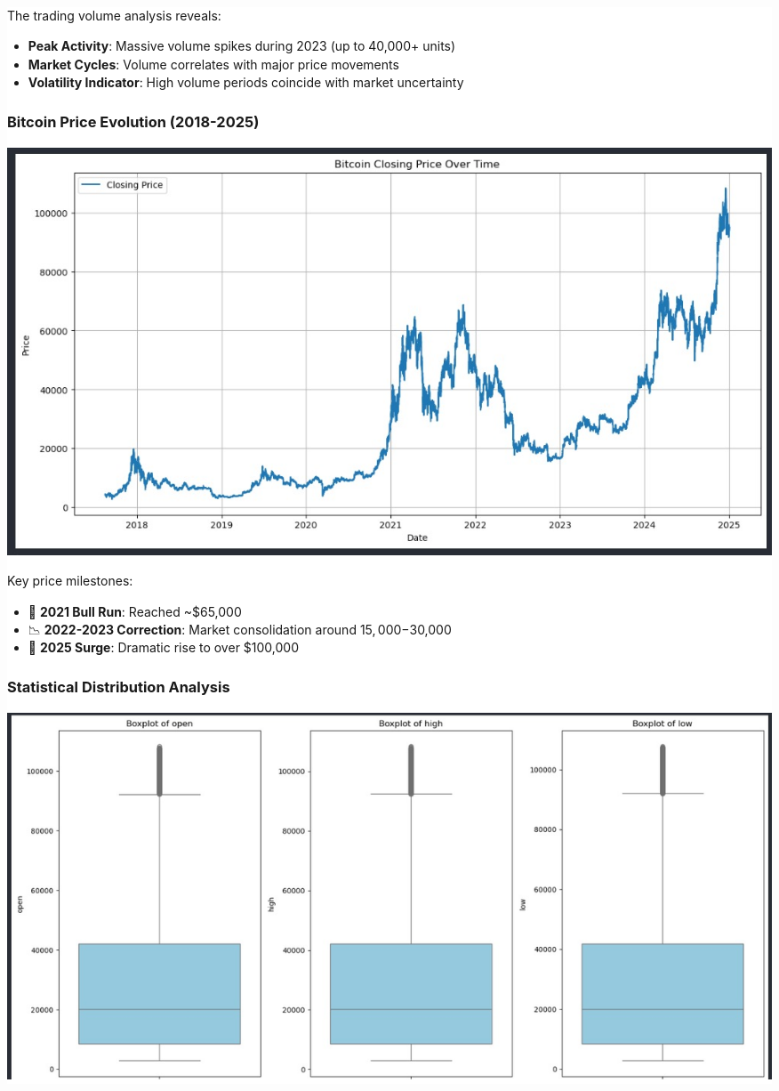 
The trading volume analysis reveals:
- **Peak Activity**: Massive volume spikes during 2023 (up to 40,000+ units)
- **Market Cycles**: Volume correlates with major price movements
- **Volatility Indicator**: High volume periods coincide with market uncertainty

### Bitcoin Price Evolution (2018-2025)
![Bitcoin Price Chart](images/bitcoin_price_chart.jpg)

Key price milestones:
- 🚀 **2021 Bull Run**: Reached ~$65,000
- 📉 **2022-2023 Correction**: Market consolidation around $15,000-$30,000
- 🌙 **2025 Surge**: Dramatic rise to over $100,000

### Statistical Distribution Analysis
![OHLC Box Plots](images/ohlc_boxplots.jpg)